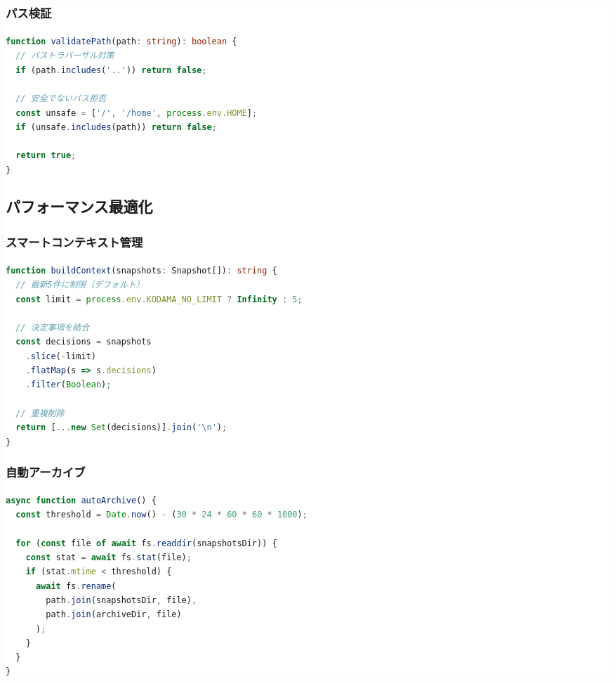 ### パス検証

```typescript
function validatePath(path: string): boolean {
  // パストラバーサル対策
  if (path.includes('..')) return false;
  
  // 安全でないパス拒否
  const unsafe = ['/', '/home', process.env.HOME];
  if (unsafe.includes(path)) return false;
  
  return true;
}
```

## パフォーマンス最適化

### スマートコンテキスト管理

```typescript
function buildContext(snapshots: Snapshot[]): string {
  // 最新5件に制限（デフォルト）
  const limit = process.env.KODAMA_NO_LIMIT ? Infinity : 5;
  
  // 決定事項を結合
  const decisions = snapshots
    .slice(-limit)
    .flatMap(s => s.decisions)
    .filter(Boolean);
  
  // 重複削除
  return [...new Set(decisions)].join('\n');
}
```

### 自動アーカイブ

```typescript
async function autoArchive() {
  const threshold = Date.now() - (30 * 24 * 60 * 60 * 1000);
  
  for (const file of await fs.readdir(snapshotsDir)) {
    const stat = await fs.stat(file);
    if (stat.mtime < threshold) {
      await fs.rename(
        path.join(snapshotsDir, file),
        path.join(archiveDir, file)
      );
    }
  }
}
```
